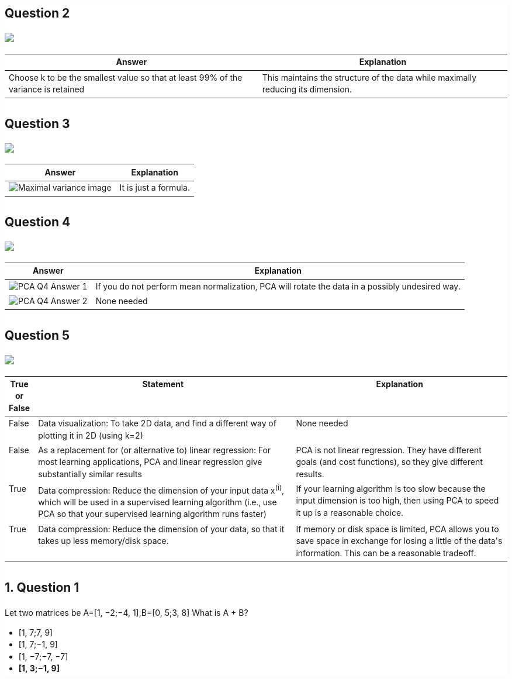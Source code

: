 Question 2
----------
![](https://github.com/mGalarnyk/datasciencecoursera/blob/master/Stanford_Machine_Learning/Week1/data/PCAq2.png)

Answer | Explanation 
--- | --- 
Choose k to be the smallest value so that at least 99% of the variance is retained | This maintains the structure of the data while maximally reducing its dimension.


Question 3
----------
![](https://github.com/mGalarnyk/datasciencecoursera/blob/master/Stanford_Machine_Learning/Week1/data/PCAq3.png)

Answer | Explanation 
--- | --- 
<img src="https://github.com/mGalarnyk/datasciencecoursera/blob/master/Stanford_Machine_Learning/Week1/data/PCAq3Answer.png" alt="Maximal variance image"> | It is just a formula. 

Question 4
----------
![](https://github.com/mGalarnyk/datasciencecoursera/blob/master/Stanford_Machine_Learning/Week1/data/PCAq4.png)

Answer | Explanation 
--- | --- 
<img src="https://github.com/mGalarnyk/datasciencecoursera/blob/master/Stanford_Machine_Learning/Week1/data/PCAq4Answer1.png" alt="PCA Q4 Answer 1"> | If you do not perform mean normalization, PCA will rotate the data in a possibly undesired way.
<img src="https://github.com/mGalarnyk/datasciencecoursera/blob/master/Stanford_Machine_Learning/Week1/data/PCAq4Answer2.png" alt="PCA Q4 Answer 2"> | None needed

Question 5
----------
![](https://github.com/mGalarnyk/datasciencecoursera/blob/master/Stanford_Machine_Learning/Week1/data/PCAq5.png)

True or False | Statement | Explanation 
--- | --- | ---
False | Data visualization: To take 2D data, and find a different way of plotting it in 2D (using k=2) | None needed
False | As a replacement for (or alternative to) linear regression: For most learning applications, PCA and linear regression give substantially similar results | PCA is not linear regression. They have different goals (and cost functions), so they give different results.
True | Data compression: Reduce the dimension of your input data x<sup>(i)</sup>, which will be used in a supervised learning algorithm (i.e., use PCA so that your supervised learning algorithm runs faster) | If your learning algorithm is too slow because the input dimension is too high, then using PCA to speed it up is a reasonable choice.
True | Data compression: Reduce the dimension of your data, so that it takes up less memory/disk space. | If memory or disk space is limited, PCA allows you to save space in exchange for losing a little of the data's information. This can be a reasonable tradeoff.

## 1. Question 1
Let two matrices be A=[1, −2;−4, 1],B=[0, 5;3, 8]
What is A + B?
<ul>
<li>[1, 7;7, 9]
<li>[1, 7;−1, 9]
<li>[1, −7;−7, −7]
<b><li>[1, 3;−1, 9]</b>
</ul>
